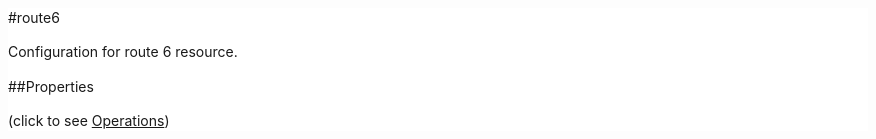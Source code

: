 #route6



Configuration for route 6 resource.





##Properties 

<span>(click to see [Operations](#opera))</span>




